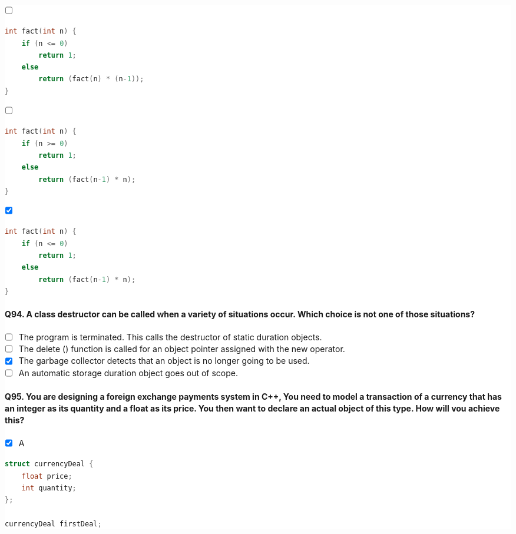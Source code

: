 - [ ] &shy;

```cpp
int fact(int n) {
    if (n <= 0)
        return 1;
    else
        return (fact(n) * (n-1));
}
```

- [ ] &shy;

```cpp
int fact(int n) {
    if (n >= 0)
        return 1;
    else
        return (fact(n-1) * n);
}
```

- [x] &shy;

```cpp
int fact(int n) {
    if (n <= 0)
        return 1;
    else
        return (fact(n-1) * n);
}
```

#### Q94. A class destructor can be called when a variety of situations occur. Which choice is not one of those situations?

- [ ] The program is terminated. This calls the destructor of static duration objects.
- [ ] The delete () function is called for an object pointer assigned with the new operator.
- [x] The garbage collector detects that an object is no longer going to be used.
- [ ] An automatic storage duration object goes out of scope.

#### Q95. You are designing a foreign exchange payments system in C++, You need to model a transaction of a currency that has an integer as its quantity and a float as its price. You then want to declare an actual object of this type. How will vou achieve this?

- [x] A

```cpp
struct currencyDeal {
    float price;
    int quantity;
};

currencyDeal firstDeal;
```


[Reference]: (https://en.cppreference.com/w/cpp/language/array)
[Reference]: (https://www.tutorialspoint.com/cprogramming/c_break_statement.htm)